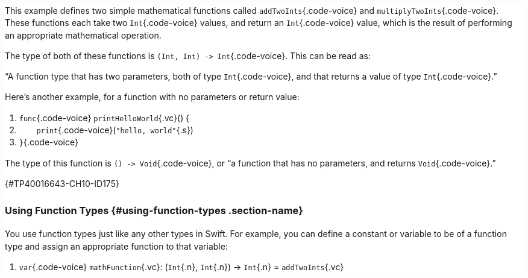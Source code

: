 </div>

</div>

</div>

This example defines two simple mathematical functions called
`addTwoInts`{.code-voice} and `multiplyTwoInts`{.code-voice}. These
functions each take two `Int`{.code-voice} values, and return an
`Int`{.code-voice} value, which is the result of performing an
appropriate mathematical operation.

The type of both of these functions is `(Int, Int) -> Int`{.code-voice}.
This can be read as:

“A function type that has two parameters, both of type
`Int`{.code-voice}, and that returns a value of type
`Int`{.code-voice}.”

Here’s another example, for a function with no parameters or return
value:

<div class="section code-listing">

<div class="code-sample">

<div class="Swift">

1.  `func`{.code-voice} `printHelloWorld`{.vc}() {
2.  `    print`{.code-voice}(`"hello, world"`{.s})
3.  `}`{.code-voice}

</div>

</div>

</div>

The type of this function is `() -> Void`{.code-voice}, or “a function
that has no parameters, and returns `Void`{.code-voice}.”

<div class="section section">

[‌](){#TP40016643-CH10-ID175}
### Using Function Types {#using-function-types .section-name}

You use function types just like any other types in Swift. For example,
you can define a constant or variable to be of a function type and
assign an appropriate function to that variable:

<div class="section code-listing">

<div class="code-sample">

<div class="Swift">

1.  `var`{.code-voice} `mathFunction`{.vc}: (`Int`{.n}, `Int`{.n}) -&gt;
    `Int`{.n} = `addTwoInts`{.vc}
